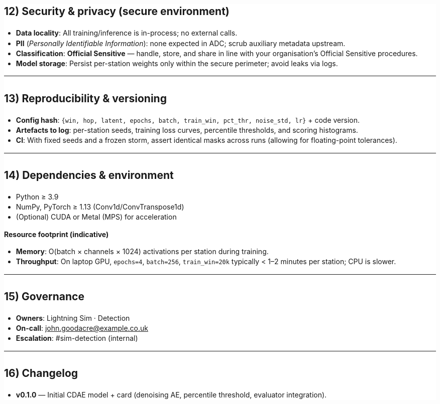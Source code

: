 
## 12) Security & privacy (secure environment)

- **Data locality**: All training/inference is in-process; no external calls.  
- **PII** (*Personally Identifiable Information*): none expected in ADC; scrub auxiliary metadata upstream.  
- **Classification**: **Official Sensitive** — handle, store, and share in line with your organisation’s Official Sensitive procedures.  
- **Model storage**: Persist per-station weights only within the secure perimeter; avoid leaks via logs.

---

## 13) Reproducibility & versioning

- **Config hash**: `{win, hop, latent, epochs, batch, train_win, pct_thr, noise_std, lr}` + code version.  
- **Artefacts to log**: per-station seeds, training loss curves, percentile thresholds, and scoring histograms.  
- **CI**: With fixed seeds and a frozen storm, assert identical masks across runs (allowing for floating-point tolerances).

---

## 14) Dependencies & environment

- Python ≥ 3.9  
- NumPy, PyTorch ≥ 1.13 (Conv1d/ConvTranspose1d)  
- (Optional) CUDA or Metal (MPS) for acceleration

**Resource footprint (indicative)**  
- **Memory**: O(batch × channels × 1024) activations per station during training.  
- **Throughput**: On laptop GPU, `epochs=4`, `batch=256`, `train_win=20k` typically < 1–2 minutes per station; CPU is slower.

---

## 15) Governance

- **Owners**: Lightning Sim · Detection  
- **On-call**: john.goodacre@example.co.uk  
- **Escalation**: #sim-detection (internal)

---

## 16) Changelog

- **v0.1.0** — Initial CDAE model + card (denoising AE, percentile threshold, evaluator integration).
